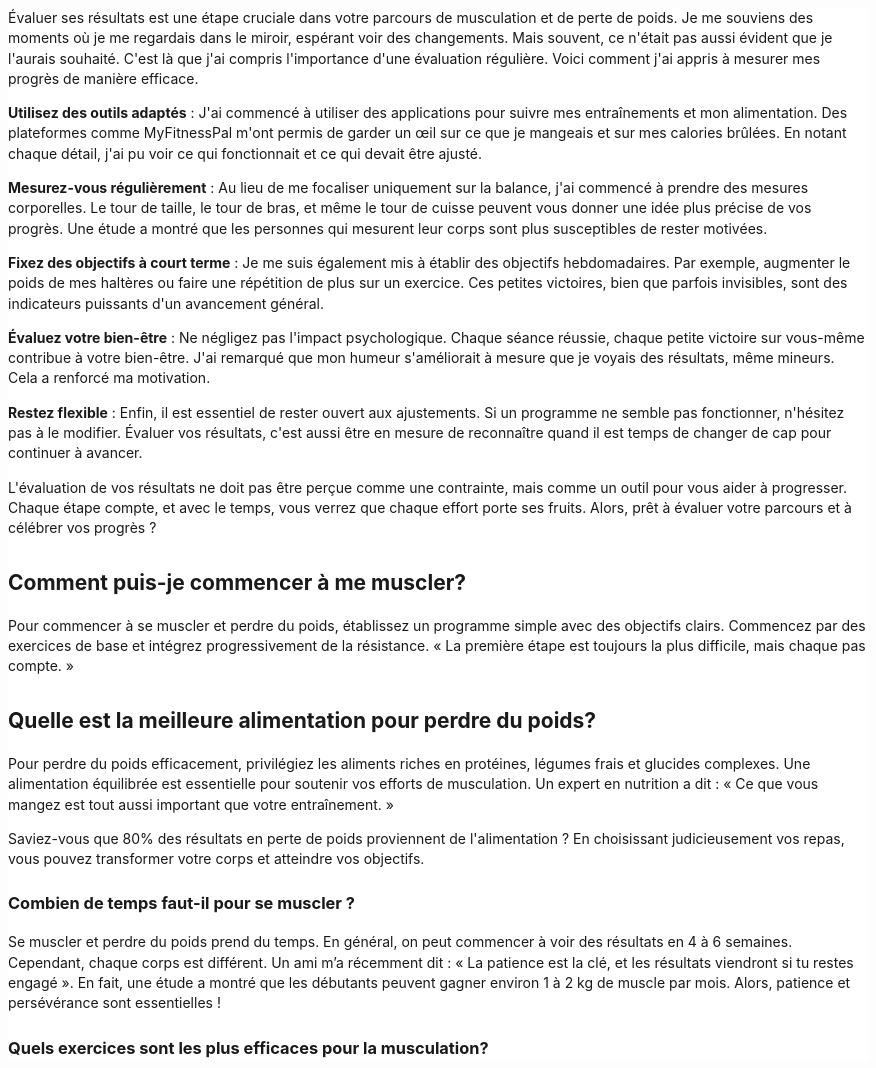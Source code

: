 Évaluer ses résultats est une étape cruciale dans votre parcours de musculation et de perte de poids. Je me souviens des moments où je me regardais dans le miroir, espérant voir des changements. Mais souvent, ce n'était pas aussi évident que je l'aurais souhaité. C'est là que j'ai compris l'importance d'une évaluation régulière. Voici comment j'ai appris à mesurer mes progrès de manière efficace.

**Utilisez des outils adaptés** : J'ai commencé à utiliser des applications pour suivre mes entraînements et mon alimentation. Des plateformes comme MyFitnessPal m'ont permis de garder un œil sur ce que je mangeais et sur mes calories brûlées. En notant chaque détail, j'ai pu voir ce qui fonctionnait et ce qui devait être ajusté.

**Mesurez-vous régulièrement** : Au lieu de me focaliser uniquement sur la balance, j'ai commencé à prendre des mesures corporelles. Le tour de taille, le tour de bras, et même le tour de cuisse peuvent vous donner une idée plus précise de vos progrès. Une étude a montré que les personnes qui mesurent leur corps sont plus susceptibles de rester motivées.

**Fixez des objectifs à court terme** : Je me suis également mis à établir des objectifs hebdomadaires. Par exemple, augmenter le poids de mes haltères ou faire une répétition de plus sur un exercice. Ces petites victoires, bien que parfois invisibles, sont des indicateurs puissants d'un avancement général.

**Évaluez votre bien-être** : Ne négligez pas l'impact psychologique. Chaque séance réussie, chaque petite victoire sur vous-même contribue à votre bien-être. J'ai remarqué que mon humeur s'améliorait à mesure que je voyais des résultats, même mineurs. Cela a renforcé ma motivation.

**Restez flexible** : Enfin, il est essentiel de rester ouvert aux ajustements. Si un programme ne semble pas fonctionner, n'hésitez pas à le modifier. Évaluer vos résultats, c'est aussi être en mesure de reconnaître quand il est temps de changer de cap pour continuer à avancer. 

L'évaluation de vos résultats ne doit pas être perçue comme une contrainte, mais comme un outil pour vous aider à progresser. Chaque étape compte, et avec le temps, vous verrez que chaque effort porte ses fruits. Alors, prêt à évaluer votre parcours et à célébrer vos progrès ?
## Comment puis-je commencer à me muscler?

Pour commencer à se muscler et perdre du poids, établissez un programme simple avec des objectifs clairs. Commencez par des exercices de base et intégrez progressivement de la résistance. « La première étape est toujours la plus difficile, mais chaque pas compte. » 
## Quelle est la meilleure alimentation pour perdre du poids?

Pour perdre du poids efficacement, privilégiez les aliments riches en protéines, légumes frais et glucides complexes. Une alimentation équilibrée est essentielle pour soutenir vos efforts de musculation. Un expert en nutrition a dit : « Ce que vous mangez est tout aussi important que votre entraînement. » 

Saviez-vous que 80% des résultats en perte de poids proviennent de l'alimentation ? En choisissant judicieusement vos repas, vous pouvez transformer votre corps et atteindre vos objectifs. 
### Combien de temps faut-il pour se muscler ?

Se muscler et perdre du poids prend du temps. En général, on peut commencer à voir des résultats en 4 à 6 semaines. Cependant, chaque corps est différent. Un ami m’a récemment dit : « La patience est la clé, et les résultats viendront si tu restes engagé ». En fait, une étude a montré que les débutants peuvent gagner environ 1 à 2 kg de muscle par mois. Alors, patience et persévérance sont essentielles ! 
### Quels exercices sont les plus efficaces pour la musculation?

